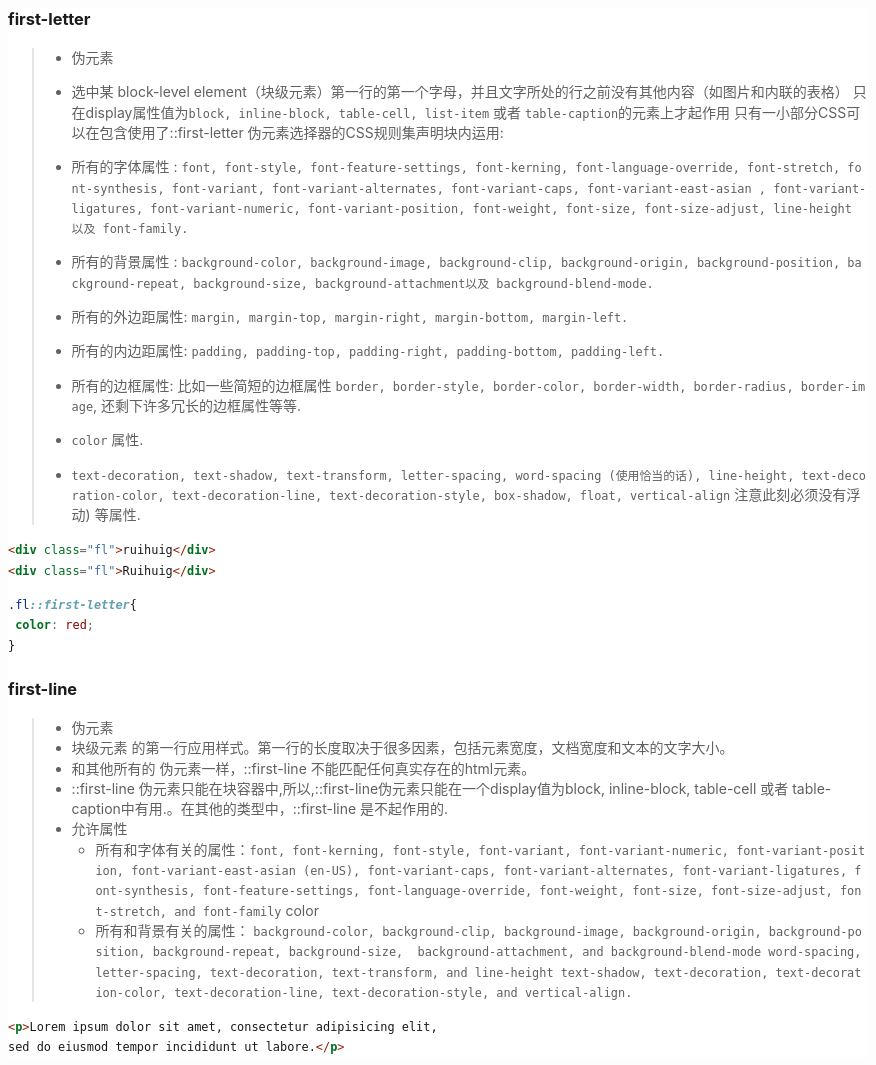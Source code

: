 ### first-letter

> - 伪元素
> - 选中某 block-level element（块级元素）第一行的第一个字母，并且文字所处的行之前没有其他内容（如图片和内联的表格）
> 只在display属性值为`block, inline-block, table-cell, list-item` 或者 `table-caption`的元素上才起作用
> 只有一小部分CSS可以在包含使用了::first-letter 伪元素选择器的CSS规则集声明块内运用:
>
> - 所有的字体属性 : ``font, font-style, font-feature-settings, font-kerning, font-language-override, font-stretch, font-synthesis, font-variant, font-variant-alternates, font-variant-caps, font-variant-east-asian , font-variant-ligatures, font-variant-numeric, font-variant-position, font-weight, font-size, font-size-adjust, line-height 以及 font-family.``
> - 所有的背景属性 : ``background-color, background-image, background-clip, background-origin, background-position, background-repeat, background-size, background-attachment以及 background-blend-mode.``
> - 所有的外边距属性: ``margin, margin-top, margin-right, margin-bottom, margin-left.``
> - 所有的内边距属性: ``padding, padding-top, padding-right, padding-bottom, padding-left.``
> - 所有的边框属性: 比如一些简短的边框属性 ``border, border-style, border-color, border-width, border-radius, border-image``, 还剩下许多冗长的边框属性等等.
> - ``color`` 属性.
> - ``text-decoration, text-shadow, text-transform, letter-spacing, word-spacing (使用恰当的话), line-height, text-decoration-color, text-decoration-line, text-decoration-style, box-shadow, float, vertical-align`` 注意此刻必须没有浮动) 等属性.

```html
<div class="fl">ruihuig</div>
<div class="fl">Ruihuig</div>
```

```css
.fl::first-letter{
 color: red;
}
```

### first-line

> - 伪元素
> - 块级元素 的第一行应用样式。第一行的长度取决于很多因素，包括元素宽度，文档宽度和文本的文字大小。
> - 和其他所有的 伪元素一样，::first-line 不能匹配任何真实存在的html元素。
> - ::first-line 伪元素只能在块容器中,所以,::first-line伪元素只能在一个display值为block, inline-block, table-cell 或者 table-caption中有用.。在其他的类型中，::first-line 是不起作用的.
> - 允许属性
>   - 所有和字体有关的属性：`font, font-kerning, font-style, font-variant, font-variant-numeric, font-variant-position, font-variant-east-asian (en-US), font-variant-caps, font-variant-alternates, font-variant-ligatures, font-synthesis, font-feature-settings, font-language-override, font-weight, font-size, font-size-adjust, font-stretch, and font-family`
 color
>   - 所有和背景有关的属性： `background-color, background-clip, background-image, background-origin, background-position, background-repeat, background-size,  background-attachment, and background-blend-mode
 word-spacing, letter-spacing, text-decoration, text-transform, and line-height
 text-shadow, text-decoration, text-decoration-color, text-decoration-line, text-decoration-style, and vertical-align.`

```html
<p>Lorem ipsum dolor sit amet, consectetur adipisicing elit,
sed do eiusmod tempor incididunt ut labore.</p>
```
